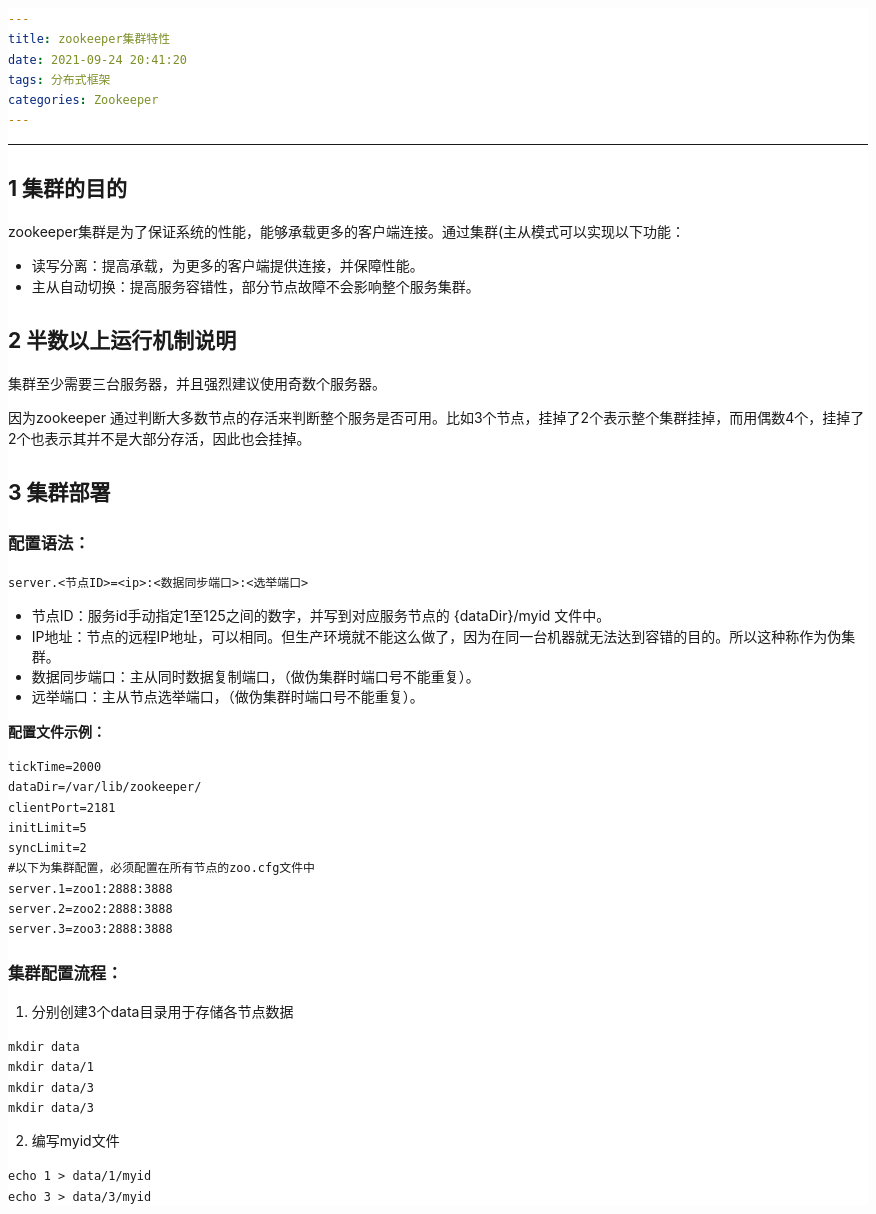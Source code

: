 ```yaml
---
title: zookeeper集群特性
date: 2021-09-24 20:41:20
tags: 分布式框架
categories: Zookeeper
---
```


---

## 1 集群的目的

zookeeper集群是为了保证系统的性能，能够承载更多的客户端连接。通过集群(主从模式可以实现以下功能：

* 读写分离：提高承载，为更多的客户端提供连接，并保障性能。
* 主从自动切换：提高服务容错性，部分节点故障不会影响整个服务集群。

##  2 半数以上运行机制说明

集群至少需要三台服务器，并且强烈建议使用奇数个服务器。

因为zookeeper 通过判断大多数节点的存活来判断整个服务是否可用。比如3个节点，挂掉了2个表示整个集群挂掉，而用偶数4个，挂掉了2个也表示其并不是大部分存活，因此也会挂掉。

## 3 集群部署

### 配置语法：
```server.<节点ID>=<ip>:<数据同步端口>:<选举端口>```

* 节点ID：服务id手动指定1至125之间的数字，并写到对应服务节点的 {dataDir}/myid 文件中。
* IP地址：节点的远程IP地址，可以相同。但生产环境就不能这么做了，因为在同一台机器就无法达到容错的目的。所以这种称作为伪集群。
* 数据同步端口：主从同时数据复制端口，（做伪集群时端口号不能重复）。
* 远举端口：主从节点选举端口，（做伪集群时端口号不能重复）。

**配置文件示例：**

```
tickTime=2000
dataDir=/var/lib/zookeeper/
clientPort=2181
initLimit=5
syncLimit=2
#以下为集群配置，必须配置在所有节点的zoo.cfg文件中
server.1=zoo1:2888:3888
server.2=zoo2:2888:3888
server.3=zoo3:2888:3888
```

### 集群配置流程：

1. 分别创建3个data目录用于存储各节点数据

```
mkdir data
mkdir data/1
mkdir data/3
mkdir data/3
```

2. 编写myid文件

```
echo 1 > data/1/myid
echo 3 > data/3/myid